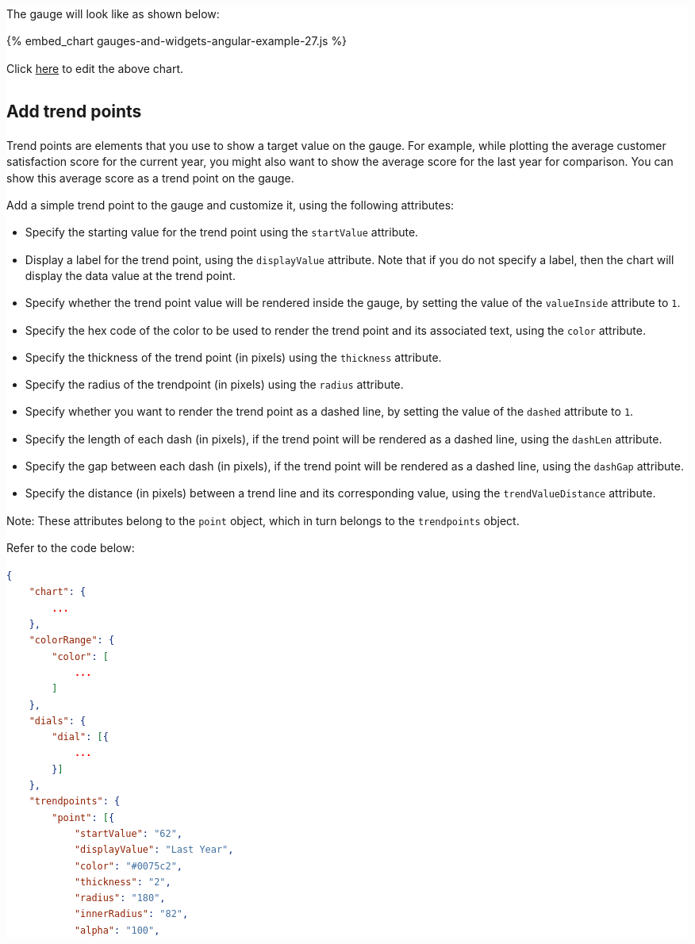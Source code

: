 The gauge will look like as shown below:

{% embed_chart gauges-and-widgets-angular-example-27.js %}

Click [here](http://jsfiddle.net/fusioncharts/hh646/ "@@open-newtab") to edit the above chart.

## Add trend points

Trend points are elements that you use to show a target value on the gauge. For example, while plotting the average customer satisfaction score for the current year, you might also want to show the average score for the last year for comparison. You can show this average score as a trend point on the gauge.

Add a simple trend point to the gauge and customize it, using the following attributes:

* Specify the starting value for the trend point using the `startValue` attribute.

* Display a label for the trend point, using the `displayValue` attribute. Note that if you do not specify a label, then the chart will display the data value at the trend point.

* Specify whether the trend point value will be rendered inside the gauge, by setting the value of the `valueInside` attribute to `1`.

* Specify the hex code of the color to be used to render the trend point and its associated text, using the `color` attribute.

* Specify the thickness of the trend point (in pixels) using the `thickness` attribute.

* Specify the radius of the trendpoint (in pixels) using the `radius` attribute.

* Specify whether you want to render the trend point as a dashed line, by setting the value of the `dashed` attribute to `1`.

* Specify the length of each dash (in pixels), if the trend point will be rendered as a dashed line, using the `dashLen` attribute.

* Specify the gap between each dash (in pixels), if the trend point will be rendered as a dashed line, using the `dashGap` attribute.

* Specify the distance (in pixels) between a trend line and its corresponding value, using the `trendValueDistance` attribute.

Note: These attributes belong to the `point` object, which in turn belongs to the `trendpoints` object.

Refer to the code below:

```json
{
    "chart": {
        ...
    },
    "colorRange": {
        "color": [
            ...
        ]
    },
    "dials": {
        "dial": [{
            ...
        }]
    },
    "trendpoints": {
        "point": [{
            "startValue": "62",
            "displayValue": "Last Year",
            "color": "#0075c2",
            "thickness": "2",
            "radius": "180",
            "innerRadius": "82",
            "alpha": "100",
```